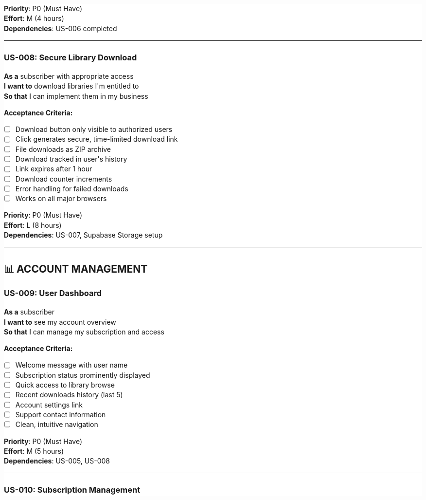 **Priority**: P0 (Must Have)  
**Effort**: M (4 hours)  
**Dependencies**: US-006 completed

---

### US-008: Secure Library Download

**As a** subscriber with appropriate access  
**I want to** download libraries I'm entitled to  
**So that** I can implement them in my business

**Acceptance Criteria:**

- [ ] Download button only visible to authorized users
- [ ] Click generates secure, time-limited download link
- [ ] File downloads as ZIP archive
- [ ] Download tracked in user's history
- [ ] Link expires after 1 hour
- [ ] Download counter increments
- [ ] Error handling for failed downloads
- [ ] Works on all major browsers

**Priority**: P0 (Must Have)  
**Effort**: L (8 hours)  
**Dependencies**: US-007, Supabase Storage setup

---

## 📊 ACCOUNT MANAGEMENT

### US-009: User Dashboard

**As a** subscriber  
**I want to** see my account overview  
**So that** I can manage my subscription and access

**Acceptance Criteria:**

- [ ] Welcome message with user name
- [ ] Subscription status prominently displayed
- [ ] Quick access to library browse
- [ ] Recent downloads history (last 5)
- [ ] Account settings link
- [ ] Support contact information
- [ ] Clean, intuitive navigation

**Priority**: P0 (Must Have)  
**Effort**: M (5 hours)  
**Dependencies**: US-005, US-008

---

### US-010: Subscription Management
